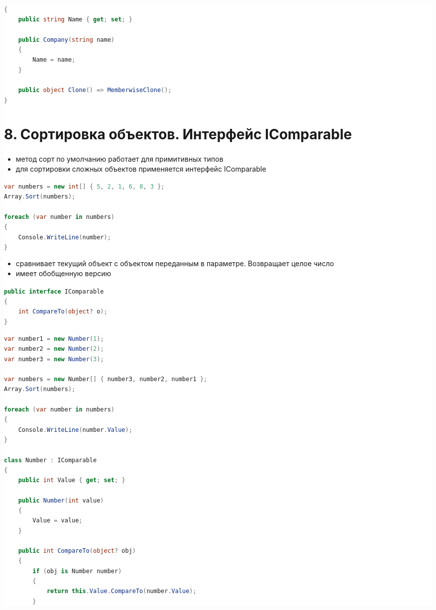 ```csharp
{
    public string Name { get; set; }

    public Company(string name)
    {
        Name = name;
    }

    public object Clone() => MemberwiseClone();
}
```

# 8. Сортировка объектов. Интерфейс IComparable

- метод сорт по умолчанию работает для примитивных типов
- для сортировки сложных объектов применяется интерфейс IComparable

```csharp
var numbers = new int[] { 5, 2, 1, 6, 8, 3 };
Array.Sort(numbers);

foreach (var number in numbers)
{
    Console.WriteLine(number);
}
```

- сравнивает текущий объект с объектом переданным в параметре. Возвращает целое число
- имеет обобщенную версию

```csharp
public interface IComparable
{
    int CompareTo(object? o);
}
```

```csharp
var number1 = new Number(1);
var number2 = new Number(2);
var number3 = new Number(3);

var numbers = new Number[] { number3, number2, number1 };
Array.Sort(numbers);

foreach (var number in numbers)
{
    Console.WriteLine(number.Value);
}

class Number : IComparable
{
    public int Value { get; set; }

    public Number(int value)
    {
        Value = value;
    }

    public int CompareTo(object? obj)
    {
        if (obj is Number number)
        {
            return this.Value.CompareTo(number.Value);
        }
```